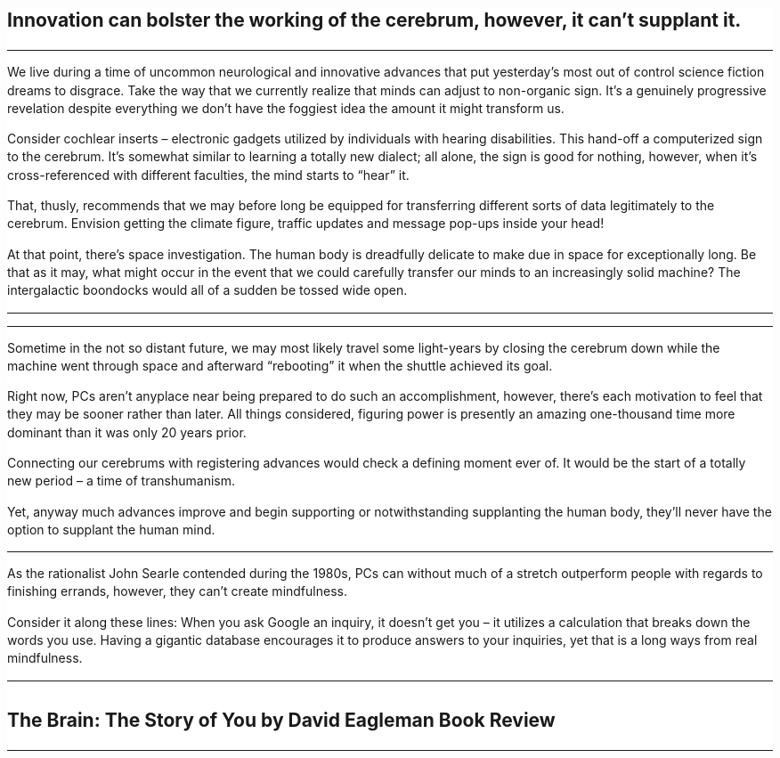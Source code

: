 
## Innovation can bolster the working of the cerebrum, however, it can’t supplant it.  

---

We live during a time of uncommon neurological and innovative advances that put yesterday’s most out of control science fiction dreams to disgrace. Take the way that we currently realize that minds can adjust to non-organic sign. It’s a genuinely progressive revelation despite everything we don’t have the foggiest idea the amount it might transform us.  

Consider cochlear inserts – electronic gadgets utilized by individuals with hearing disabilities. This hand-off a computerized sign to the cerebrum. It’s somewhat similar to learning a totally new dialect; all alone, the sign is good for nothing, however, when it’s cross-referenced with different faculties, the mind starts to “hear” it.  

That, thusly, recommends that we may before long be equipped for transferring different sorts of data legitimately to the cerebrum. Envision getting the climate figure, traffic updates and message pop-ups inside your head!  

At that point, there’s space investigation. The human body is dreadfully delicate to make due in space for exceptionally long. Be that as it may, what might occur in the event that we could carefully transfer our minds to an increasingly solid machine? The intergalactic boondocks would all of a sudden be tossed wide open.  

---

---

Sometime in the not so distant future, we may most likely travel some light-years by closing the cerebrum down while the machine went through space and afterward “rebooting” it when the shuttle achieved its goal.  

Right now, PCs aren’t anyplace near being prepared to do such an accomplishment, however, there’s each motivation to feel that they may be sooner rather than later. All things considered, figuring power is presently an amazing one-thousand time more dominant than it was only 20 years prior.  

Connecting our cerebrums with registering advances would check a defining moment ever of. It would be the start of a totally new period – a time of transhumanism.  

Yet, anyway much advances improve and begin supporting or notwithstanding supplanting the human body, they’ll never have the option to supplant the human mind.  

---

As the rationalist John Searle contended during the 1980s, PCs can without much of a stretch outperform people with regards to finishing errands, however, they can’t create mindfulness.  

Consider it along these lines: When you ask Google an inquiry, it doesn’t get you – it utilizes a calculation that breaks down the words you use. Having a gigantic database encourages it to produce answers to your inquiries, yet that is a long ways from real mindfulness.  

---

## The Brain: The Story of You by David Eagleman Book Review

---
